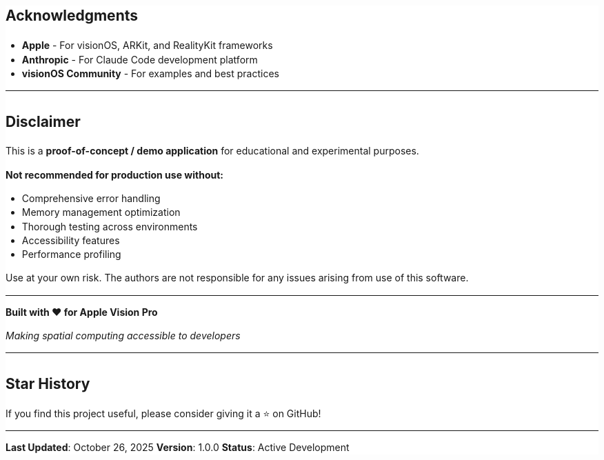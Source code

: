 
## Acknowledgments

- **Apple** - For visionOS, ARKit, and RealityKit frameworks
- **Anthropic** - For Claude Code development platform
- **visionOS Community** - For examples and best practices

---

## Disclaimer

This is a **proof-of-concept / demo application** for educational and experimental purposes.

**Not recommended for production use without:**
- Comprehensive error handling
- Memory management optimization
- Thorough testing across environments
- Accessibility features
- Performance profiling

Use at your own risk. The authors are not responsible for any issues arising from use of this software.

---

**Built with ❤️ for Apple Vision Pro**

*Making spatial computing accessible to developers*

---

## Star History

If you find this project useful, please consider giving it a ⭐ on GitHub!

---

**Last Updated**: October 26, 2025
**Version**: 1.0.0
**Status**: Active Development
